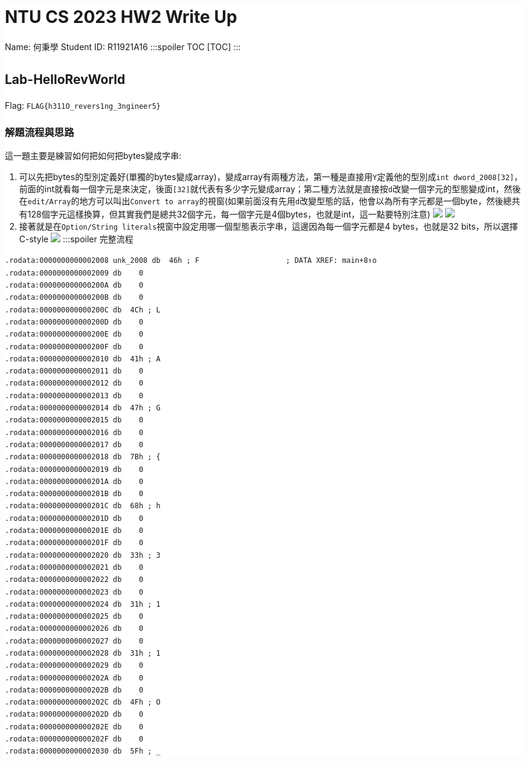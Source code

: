 # NTU CS 2023 HW2 Write Up
Name: 何秉學    Student ID: R11921A16
:::spoiler TOC
[TOC]
:::
## Lab-HelloRevWorld
Flag: `FLAG{h311O_revers1ng_3ngineer5}`
### 解題流程與思路
這一題主要是練習如何把如何把bytes變成字串:
1. 可以先把bytes的型別定義好(單獨的bytes變成array)，變成array有兩種方法，第一種是直接用`Y`定義他的型別成`int dword_2008[32]`，前面的int就看每一個字元是來決定，後面`[32]`就代表有多少字元變成array；第二種方法就是直接按`d`改變一個字元的型態變成int，然後在`edit/Array`的地方可以叫出`Convert to array`的視窗(如果前面沒有先用`d`改變型態的話，他會以為所有字元都是一個byte，然後總共有128個字元這樣換算，但其實我們是總共32個字元，每一個字元是4個bytes，也就是int，這一點要特別注意)
![](https://hackmd.io/_uploads/HJ3yvI-Ga.png)
![](https://hackmd.io/_uploads/r1A_8LWMa.png)
2. 接著就是在`Option/String literals`視窗中設定用哪一個型態表示字串，這邊因為每一個字元都是4 bytes，也就是32 bits，所以選擇C-style
![](https://hackmd.io/_uploads/SyQBP8Zfp.png)
:::spoiler 完整流程
```
.rodata:0000000000002008 unk_2008 db  46h ; F                    ; DATA XREF: main+8↑o
.rodata:0000000000002009 db    0
.rodata:000000000000200A db    0
.rodata:000000000000200B db    0
.rodata:000000000000200C db  4Ch ; L
.rodata:000000000000200D db    0
.rodata:000000000000200E db    0
.rodata:000000000000200F db    0
.rodata:0000000000002010 db  41h ; A
.rodata:0000000000002011 db    0
.rodata:0000000000002012 db    0
.rodata:0000000000002013 db    0
.rodata:0000000000002014 db  47h ; G
.rodata:0000000000002015 db    0
.rodata:0000000000002016 db    0
.rodata:0000000000002017 db    0
.rodata:0000000000002018 db  7Bh ; {
.rodata:0000000000002019 db    0
.rodata:000000000000201A db    0
.rodata:000000000000201B db    0
.rodata:000000000000201C db  68h ; h
.rodata:000000000000201D db    0
.rodata:000000000000201E db    0
.rodata:000000000000201F db    0
.rodata:0000000000002020 db  33h ; 3
.rodata:0000000000002021 db    0
.rodata:0000000000002022 db    0
.rodata:0000000000002023 db    0
.rodata:0000000000002024 db  31h ; 1
.rodata:0000000000002025 db    0
.rodata:0000000000002026 db    0
.rodata:0000000000002027 db    0
.rodata:0000000000002028 db  31h ; 1
.rodata:0000000000002029 db    0
.rodata:000000000000202A db    0
.rodata:000000000000202B db    0
.rodata:000000000000202C db  4Fh ; O
.rodata:000000000000202D db    0
.rodata:000000000000202E db    0
.rodata:000000000000202F db    0
.rodata:0000000000002030 db  5Fh ; _
```